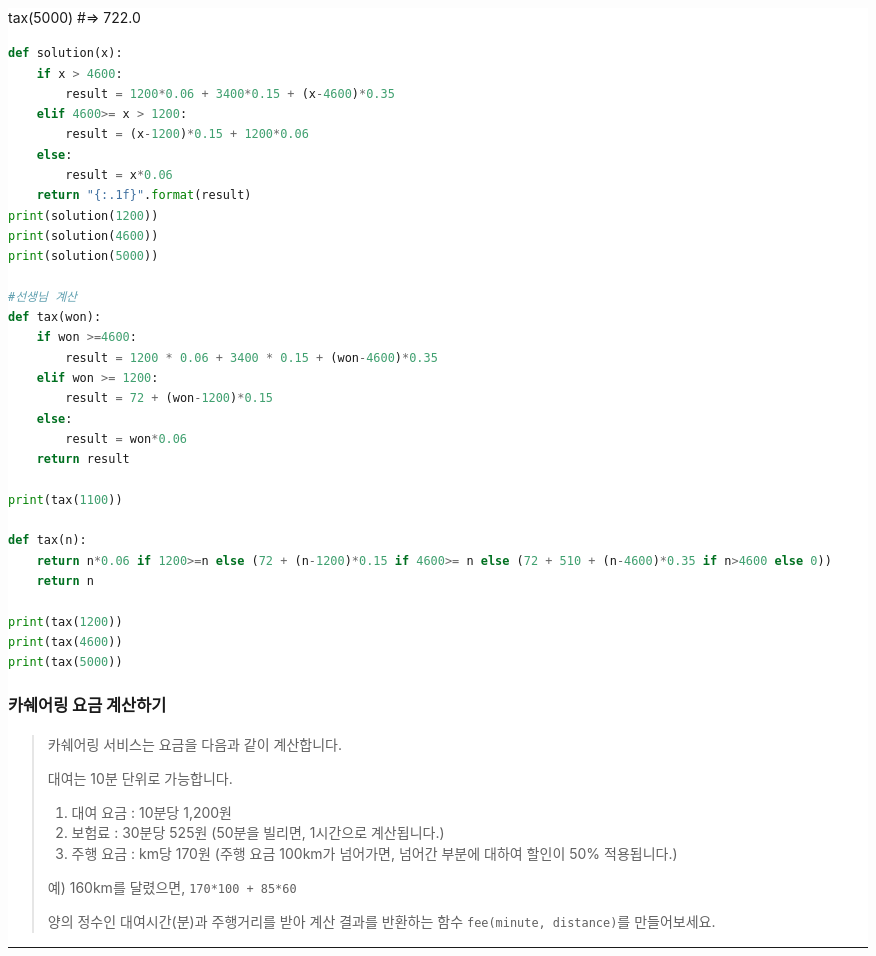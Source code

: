   tax(5000) #=> 722.0

```python
def solution(x):
    if x > 4600:
        result = 1200*0.06 + 3400*0.15 + (x-4600)*0.35
    elif 4600>= x > 1200:
        result = (x-1200)*0.15 + 1200*0.06
    else:
        result = x*0.06
    return "{:.1f}".format(result)
print(solution(1200))
print(solution(4600))
print(solution(5000))

#선생님 계산
def tax(won):
    if won >=4600:
        result = 1200 * 0.06 + 3400 * 0.15 + (won-4600)*0.35
    elif won >= 1200:
        result = 72 + (won-1200)*0.15
    else:
        result = won*0.06
    return result

print(tax(1100))

def tax(n):
    return n*0.06 if 1200>=n else (72 + (n-1200)*0.15 if 4600>= n else (72 + 510 + (n-4600)*0.35 if n>4600 else 0))
    return n

print(tax(1200))
print(tax(4600))
print(tax(5000))
```

### 카쉐어링 요금 계산하기

> 카쉐어링 서비스는 요금을 다음과 같이 계산합니다.
>
> 대여는 10분 단위로 가능합니다.
>
> 1. 대여 요금 : 10분당 1,200원
> 2. 보험료 : 30분당 525원 (50분을 빌리면, 1시간으로 계산됩니다.)
> 3. 주행 요금 : km당 170원 (주행 요금 100km가 넘어가면, 넘어간 부분에 대하여 할인이 50% 적용됩니다.)
>
> 예) 160km를 달렸으면, `170*100 + 85*60`
>
> 양의 정수인 대여시간(분)과 주행거리를 받아 계산 결과를 반환하는 함수 `fee(minute, distance)`를 만들어보세요.

---
